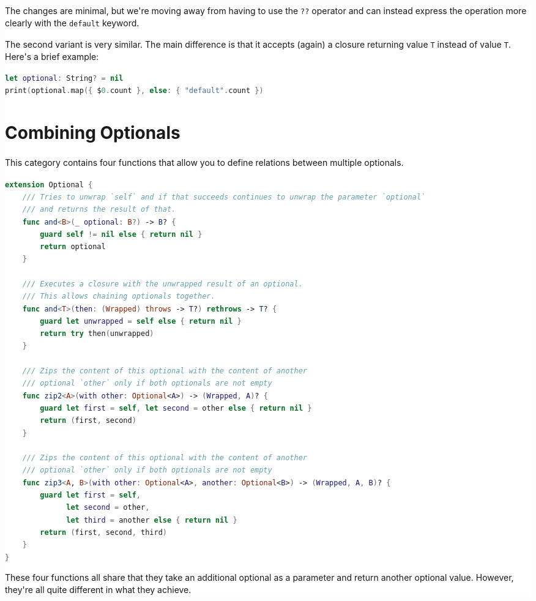 The changes are minimal, but we\'re moving away from having to use the
`??` operator and can instead express the operation more clearly with
the `default` keyword.

The second variant is very similar. The main difference is that it
accepts (again) a closure returning value `T` instead of value `T`.
Here\'s a brief example:

``` Swift
let optional: String? = nil
print(optional.map({ $0.count }, else: { "default".count })
```

# Combining Optionals

This category contains four functions that allow you to define relations
between multiple optionals.

``` Swift
extension Optional {
    /// Tries to unwrap `self` and if that succeeds continues to unwrap the parameter `optional`
    /// and returns the result of that.
    func and<B>(_ optional: B?) -> B? {
        guard self != nil else { return nil }
        return optional
    }

    /// Executes a closure with the unwrapped result of an optional.
    /// This allows chaining optionals together.
    func and<T>(then: (Wrapped) throws -> T?) rethrows -> T? {
        guard let unwrapped = self else { return nil }
        return try then(unwrapped)
    }

    /// Zips the content of this optional with the content of another
    /// optional `other` only if both optionals are not empty
    func zip2<A>(with other: Optional<A>) -> (Wrapped, A)? {
        guard let first = self, let second = other else { return nil }
        return (first, second)
    }

    /// Zips the content of this optional with the content of another
    /// optional `other` only if both optionals are not empty
    func zip3<A, B>(with other: Optional<A>, another: Optional<B>) -> (Wrapped, A, B)? {
        guard let first = self,
              let second = other,
              let third = another else { return nil }
        return (first, second, third)
    }
}
```

These four functions all share that they take an additional optional as
a parameter and return another optional value. However, they\'re all
quite different in what they achieve.

